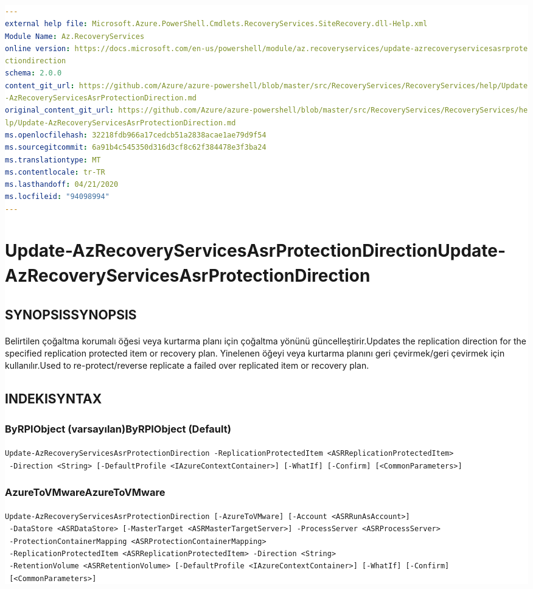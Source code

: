```yaml
---
external help file: Microsoft.Azure.PowerShell.Cmdlets.RecoveryServices.SiteRecovery.dll-Help.xml
Module Name: Az.RecoveryServices
online version: https://docs.microsoft.com/en-us/powershell/module/az.recoveryservices/update-azrecoveryservicesasrprotectiondirection
schema: 2.0.0
content_git_url: https://github.com/Azure/azure-powershell/blob/master/src/RecoveryServices/RecoveryServices/help/Update-AzRecoveryServicesAsrProtectionDirection.md
original_content_git_url: https://github.com/Azure/azure-powershell/blob/master/src/RecoveryServices/RecoveryServices/help/Update-AzRecoveryServicesAsrProtectionDirection.md
ms.openlocfilehash: 32218fdb966a17cedcb51a2838acae1ae79d9f54
ms.sourcegitcommit: 6a91b4c545350d316d3cf8c62f384478e3f3ba24
ms.translationtype: MT
ms.contentlocale: tr-TR
ms.lasthandoff: 04/21/2020
ms.locfileid: "94098994"
---
```

# <span data-ttu-id="3703b-101">Update-AzRecoveryServicesAsrProtectionDirection</span><span class="sxs-lookup"><span data-stu-id="3703b-101">Update-AzRecoveryServicesAsrProtectionDirection</span></span>

## <span data-ttu-id="3703b-102">SYNOPSIS</span><span class="sxs-lookup"><span data-stu-id="3703b-102">SYNOPSIS</span></span>
<span data-ttu-id="3703b-103">Belirtilen çoğaltma korumalı öğesi veya kurtarma planı için çoğaltma yönünü güncelleştirir.</span><span class="sxs-lookup"><span data-stu-id="3703b-103">Updates the replication direction for the specified replication protected item or recovery plan.</span></span> <span data-ttu-id="3703b-104">Yinelenen öğeyi veya kurtarma planını geri çevirmek/geri çevirmek için kullanılır.</span><span class="sxs-lookup"><span data-stu-id="3703b-104">Used to re-protect/reverse replicate a failed over replicated item or recovery plan.</span></span>

## <span data-ttu-id="3703b-105">INDEKI</span><span class="sxs-lookup"><span data-stu-id="3703b-105">SYNTAX</span></span>

### <span data-ttu-id="3703b-106">ByRPIObject (varsayılan)</span><span class="sxs-lookup"><span data-stu-id="3703b-106">ByRPIObject (Default)</span></span>
```
Update-AzRecoveryServicesAsrProtectionDirection -ReplicationProtectedItem <ASRReplicationProtectedItem>
 -Direction <String> [-DefaultProfile <IAzureContextContainer>] [-WhatIf] [-Confirm] [<CommonParameters>]
```

### <span data-ttu-id="3703b-107">AzureToVMware</span><span class="sxs-lookup"><span data-stu-id="3703b-107">AzureToVMware</span></span>
```
Update-AzRecoveryServicesAsrProtectionDirection [-AzureToVMware] [-Account <ASRRunAsAccount>]
 -DataStore <ASRDataStore> [-MasterTarget <ASRMasterTargetServer>] -ProcessServer <ASRProcessServer>
 -ProtectionContainerMapping <ASRProtectionContainerMapping>
 -ReplicationProtectedItem <ASRReplicationProtectedItem> -Direction <String>
 -RetentionVolume <ASRRetentionVolume> [-DefaultProfile <IAzureContextContainer>] [-WhatIf] [-Confirm]
 [<CommonParameters>]
```